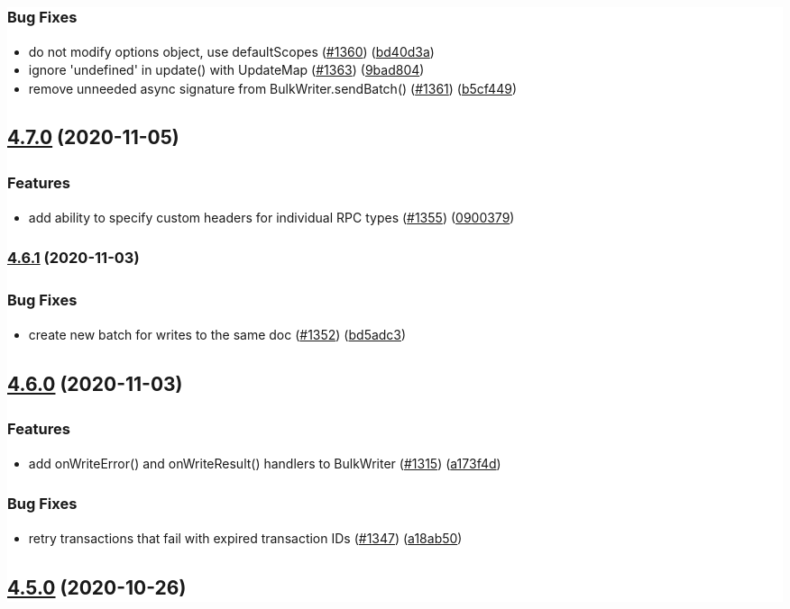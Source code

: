 
### Bug Fixes

* do not modify options object, use defaultScopes ([#1360](https://www.github.com/googleapis/nodejs-firestore/issues/1360)) ([bd40d3a](https://www.github.com/googleapis/nodejs-firestore/commit/bd40d3ae73cfd0a8e2503fca8d0aa28cb3bbcb86))
* ignore 'undefined' in update() with UpdateMap ([#1363](https://www.github.com/googleapis/nodejs-firestore/issues/1363)) ([9bad804](https://www.github.com/googleapis/nodejs-firestore/commit/9bad804205ab886c1a80351a8e7a7726e3d242ec))
* remove unneeded async signature from BulkWriter.sendBatch() ([#1361](https://www.github.com/googleapis/nodejs-firestore/issues/1361)) ([b5cf449](https://www.github.com/googleapis/nodejs-firestore/commit/b5cf4499724ff41e626a69f2db66be22167a7223))

## [4.7.0](https://www.github.com/googleapis/nodejs-firestore/compare/v4.6.1...v4.7.0) (2020-11-05)


### Features

* add ability to specify custom headers for individual RPC types ([#1355](https://www.github.com/googleapis/nodejs-firestore/issues/1355)) ([0900379](https://www.github.com/googleapis/nodejs-firestore/commit/0900379e9853a8c2c7c36418dce8beb7ce966889))

### [4.6.1](https://www.github.com/googleapis/nodejs-firestore/compare/v4.6.0...v4.6.1) (2020-11-03)


### Bug Fixes

* create new batch for writes to the same doc ([#1352](https://www.github.com/googleapis/nodejs-firestore/issues/1352)) ([bd5adc3](https://www.github.com/googleapis/nodejs-firestore/commit/bd5adc35ea1f662ee762ac8b9048556e78a54f35))

## [4.6.0](https://www.github.com/googleapis/nodejs-firestore/compare/v4.5.0...v4.6.0) (2020-11-03)


### Features

* add onWriteError() and onWriteResult() handlers to BulkWriter ([#1315](https://www.github.com/googleapis/nodejs-firestore/issues/1315)) ([a173f4d](https://www.github.com/googleapis/nodejs-firestore/commit/a173f4defab7a6e750907fcb86431c56fcb3d4cf))


### Bug Fixes

* retry transactions that fail with expired transaction IDs ([#1347](https://www.github.com/googleapis/nodejs-firestore/issues/1347)) ([a18ab50](https://www.github.com/googleapis/nodejs-firestore/commit/a18ab50f3304f1154caaaab9768b736bdb3d8442))

## [4.5.0](https://www.github.com/googleapis/nodejs-firestore/compare/v4.4.0...v4.5.0) (2020-10-26)
